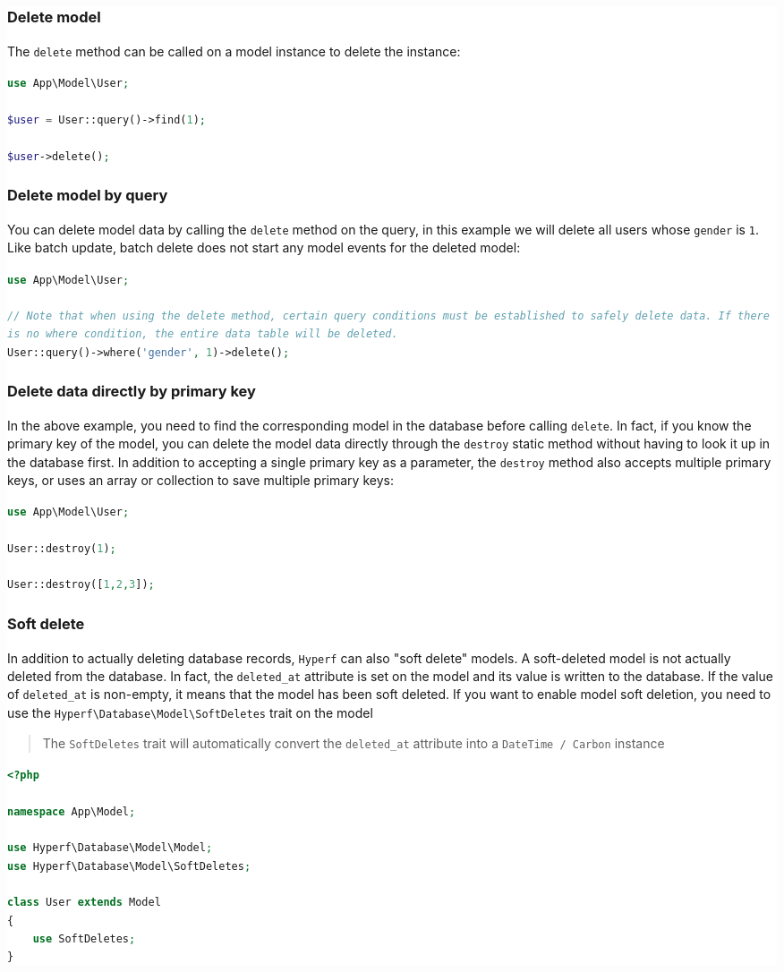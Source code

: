 ### Delete model

The `delete` method can be called on a model instance to delete the instance:

```php
use App\Model\User;

$user = User::query()->find(1);

$user->delete();
```

### Delete model by query

You can delete model data by calling the `delete` method on the query, in this example we will delete all users whose `gender` is `1`. Like batch update, batch delete does not start any model events for the deleted model:

```php
use App\Model\User;

// Note that when using the delete method, certain query conditions must be established to safely delete data. If there is no where condition, the entire data table will be deleted.
User::query()->where('gender', 1)->delete(); 
```

### Delete data directly by primary key

In the above example, you need to find the corresponding model in the database before calling `delete`. In fact, if you know the primary key of the model, you can delete the model data directly through the `destroy` static method without having to look it up in the database first. In addition to accepting a single primary key as a parameter, the `destroy` method also accepts multiple primary keys, or uses an array or collection to save multiple primary keys:

```php
use App\Model\User;

User::destroy(1);

User::destroy([1,2,3]);
```

### Soft delete

In addition to actually deleting database records, `Hyperf` can also "soft delete" models. A soft-deleted model is not actually deleted from the database. In fact, the `deleted_at` attribute is set on the model and its value is written to the database. If the value of `deleted_at` is non-empty, it means that the model has been soft deleted. If you want to enable model soft deletion, you need to use the `Hyperf\Database\Model\SoftDeletes` trait on the model

> The `SoftDeletes` trait will automatically convert the `deleted_at` attribute into a `DateTime / Carbon` instance

```php
<?php

namespace App\Model;

use Hyperf\Database\Model\Model;
use Hyperf\Database\Model\SoftDeletes;

class User extends Model
{
    use SoftDeletes;
}
```
